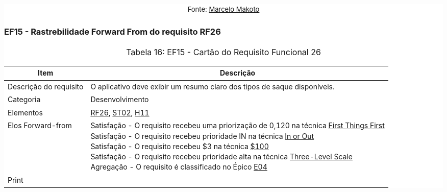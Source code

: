 </div>

<font size="2"><p style="text-align: center">Fonte: [Marcelo Makoto](https://github.com/MM4k) </p></font>

### <a name="E15"></a> EF15 - Rastrebilidade Forward From do requisito RF26

<font size="3"><p style="text-align: center">Tabela 16: EF15 - Cartão do Requisito Funcional 26</p></font>

<div align="center">

<table>
  <thead>
    <tr>
      <th>Item</th>
      <th>Descrição</th>
    </tr>
  </thead>
  <tbody>
    <tr>
      <td> Descrição do requisito </td>
      <td>O aplicativo deve exibir um resumo claro dos tipos de saque disponíveis.</td>
    </tr>
    <tr>
      <td> Categoria </td>
      <td> Desenvolvimento </td>
    </tr>
    <tr>
      <td> Elementos </td>
      <td> <a href = https://requisitos-de-software.github.io/2025.1-FGTS/Elicitacao/Requisitos-elicitados/#requisitos-funcionais>RF26</a>, <a href = https://requisitos-de-software.github.io/2025.1-FGTS/Elicitacao/Tecnicas-de-Elicitacao/Storytelling/#requisitos-funcionais>ST02</a>, <a href = https://requisitos-de-software.github.io/2025.1-FGTS/Modelagem-II/Historias-De-Usuario/#historia-11-resumo-dos-tipos-de-saque>H11</a></td>
    </tr>
    <tr>
      <td> Elos Forward-from </td>
      <td> 
      Satisfação - O requisito recebeu uma priorização de 0,120 na técnica <a href = https://requisitos-de-software.github.io/2025.1-FGTS/Elicitacao/Tecnicas-de-Priorizacao/First-Things-First>First Things First</a><br>
      Satisfação - O requisito recebeu prioridade IN na técnica <a href = https://requisitos-de-software.github.io/2025.1-FGTS/Elicitacao/Tecnicas-de-Priorizacao/In-or-Out/#RF>In or Out</a><br>
      Satisfação - O requisito recebeu $3 na técnica <a href = https://requisitos-de-software.github.io/2025.1-FGTS/Elicitacao/Tecnicas-de-Priorizacao/100-Test/#Req>$100</a><br>
      Satisfação - O requisito recebeu prioridade alta na técnica <a href = https://requisitos-de-software.github.io/2025.1-FGTS/Elicitacao/Tecnicas-de-Priorizacao/Three-Level-Scale/#RF>Three-Level Scale</a><br>
      Agregação - O requisito é classificado no Épico <a href = https://requisitos-de-software.github.io/2025.1-FGTS/Modelagem-II/Product-Backlog/#tema-2-saques-e-solicitacoes>E04</a>
      </td>
    </tr>
    <tr>
      <td> Print </td>